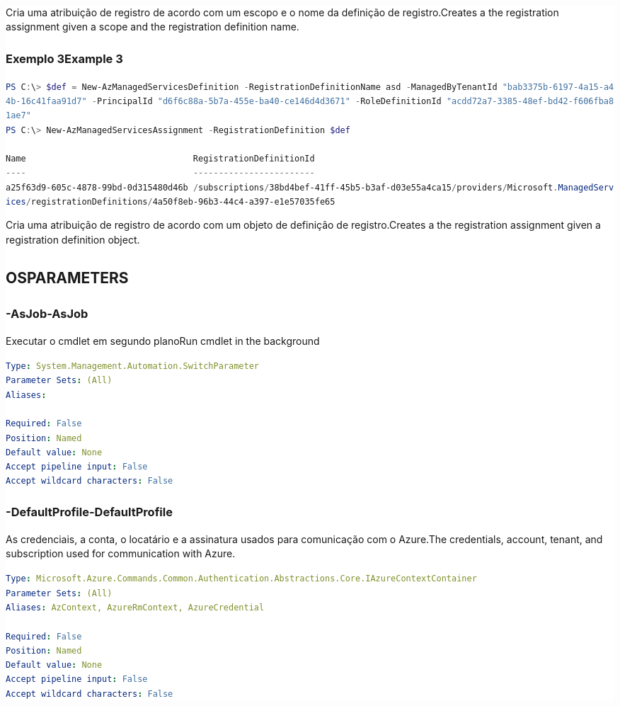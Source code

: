 <span data-ttu-id="e8534-114">Cria uma atribuição de registro de acordo com um escopo e o nome da definição de registro.</span><span class="sxs-lookup"><span data-stu-id="e8534-114">Creates a the registration assignment given a scope and the registration definition name.</span></span>

### <span data-ttu-id="e8534-115">Exemplo 3</span><span class="sxs-lookup"><span data-stu-id="e8534-115">Example 3</span></span>
```powershell
PS C:\> $def = New-AzManagedServicesDefinition -RegistrationDefinitionName asd -ManagedByTenantId "bab3375b-6197-4a15-a44b-16c41faa91d7" -PrincipalId "d6f6c88a-5b7a-455e-ba40-ce146d4d3671" -RoleDefinitionId "acdd72a7-3385-48ef-bd42-f606fba81ae7"
PS C:\> New-AzManagedServicesAssignment -RegistrationDefinition $def

Name                                 RegistrationDefinitionId
----                                 ------------------------
a25f63d9-605c-4878-99bd-0d315480d46b /subscriptions/38bd4bef-41ff-45b5-b3af-d03e55a4ca15/providers/Microsoft.ManagedServices/registrationDefinitions/4a50f8eb-96b3-44c4-a397-e1e57035fe65
```
<span data-ttu-id="e8534-116">Cria uma atribuição de registro de acordo com um objeto de definição de registro.</span><span class="sxs-lookup"><span data-stu-id="e8534-116">Creates a the registration assignment given a registration definition object.</span></span>
## <span data-ttu-id="e8534-117">OS</span><span class="sxs-lookup"><span data-stu-id="e8534-117">PARAMETERS</span></span>

### <span data-ttu-id="e8534-118">-AsJob</span><span class="sxs-lookup"><span data-stu-id="e8534-118">-AsJob</span></span>
<span data-ttu-id="e8534-119">Executar o cmdlet em segundo plano</span><span class="sxs-lookup"><span data-stu-id="e8534-119">Run cmdlet in the background</span></span>

```yaml
Type: System.Management.Automation.SwitchParameter
Parameter Sets: (All)
Aliases:

Required: False
Position: Named
Default value: None
Accept pipeline input: False
Accept wildcard characters: False
```

### <span data-ttu-id="e8534-120">-DefaultProfile</span><span class="sxs-lookup"><span data-stu-id="e8534-120">-DefaultProfile</span></span>
<span data-ttu-id="e8534-121">As credenciais, a conta, o locatário e a assinatura usados para comunicação com o Azure.</span><span class="sxs-lookup"><span data-stu-id="e8534-121">The credentials, account, tenant, and subscription used for communication with Azure.</span></span>

```yaml
Type: Microsoft.Azure.Commands.Common.Authentication.Abstractions.Core.IAzureContextContainer
Parameter Sets: (All)
Aliases: AzContext, AzureRmContext, AzureCredential

Required: False
Position: Named
Default value: None
Accept pipeline input: False
Accept wildcard characters: False
```
